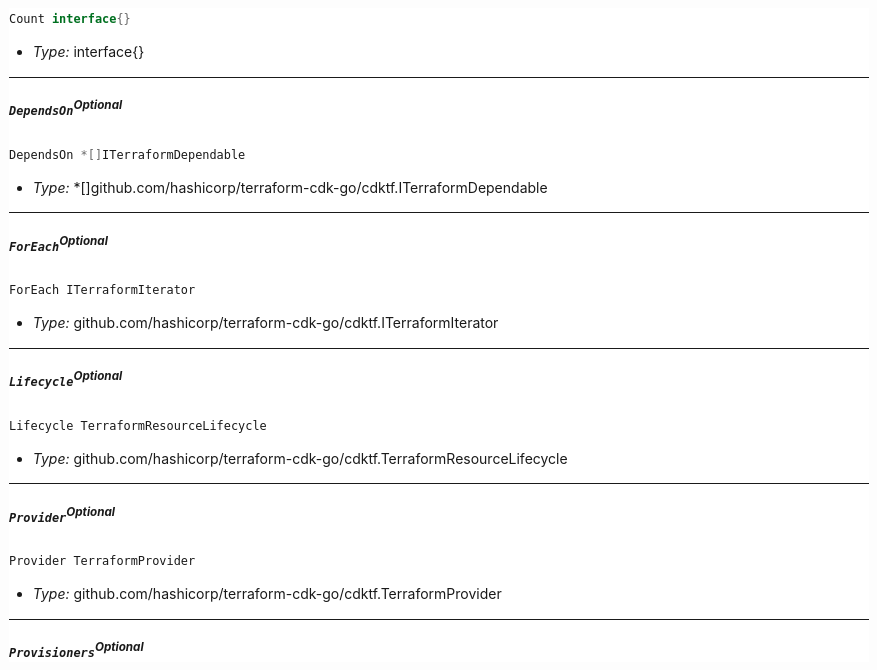 ```go
Count interface{}
```

- *Type:* interface{}

---

##### `DependsOn`<sup>Optional</sup> <a name="DependsOn" id="@cdktf/provider-upcloud.loadbalancerStaticBackendMember.LoadbalancerStaticBackendMemberConfig.property.dependsOn"></a>

```go
DependsOn *[]ITerraformDependable
```

- *Type:* *[]github.com/hashicorp/terraform-cdk-go/cdktf.ITerraformDependable

---

##### `ForEach`<sup>Optional</sup> <a name="ForEach" id="@cdktf/provider-upcloud.loadbalancerStaticBackendMember.LoadbalancerStaticBackendMemberConfig.property.forEach"></a>

```go
ForEach ITerraformIterator
```

- *Type:* github.com/hashicorp/terraform-cdk-go/cdktf.ITerraformIterator

---

##### `Lifecycle`<sup>Optional</sup> <a name="Lifecycle" id="@cdktf/provider-upcloud.loadbalancerStaticBackendMember.LoadbalancerStaticBackendMemberConfig.property.lifecycle"></a>

```go
Lifecycle TerraformResourceLifecycle
```

- *Type:* github.com/hashicorp/terraform-cdk-go/cdktf.TerraformResourceLifecycle

---

##### `Provider`<sup>Optional</sup> <a name="Provider" id="@cdktf/provider-upcloud.loadbalancerStaticBackendMember.LoadbalancerStaticBackendMemberConfig.property.provider"></a>

```go
Provider TerraformProvider
```

- *Type:* github.com/hashicorp/terraform-cdk-go/cdktf.TerraformProvider

---

##### `Provisioners`<sup>Optional</sup> <a name="Provisioners" id="@cdktf/provider-upcloud.loadbalancerStaticBackendMember.LoadbalancerStaticBackendMemberConfig.property.provisioners"></a>
